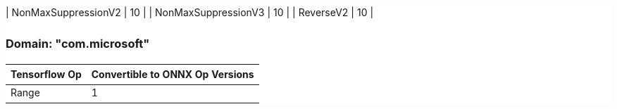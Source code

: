 | NonMaxSuppressionV2 | 10 |
| NonMaxSuppressionV3 | 10 |
| ReverseV2 | 10 |
### Domain: "com.microsoft" 
| Tensorflow Op | Convertible to ONNX Op Versions |
| ------------- | ------------------------------- |
| Range | 1 |
